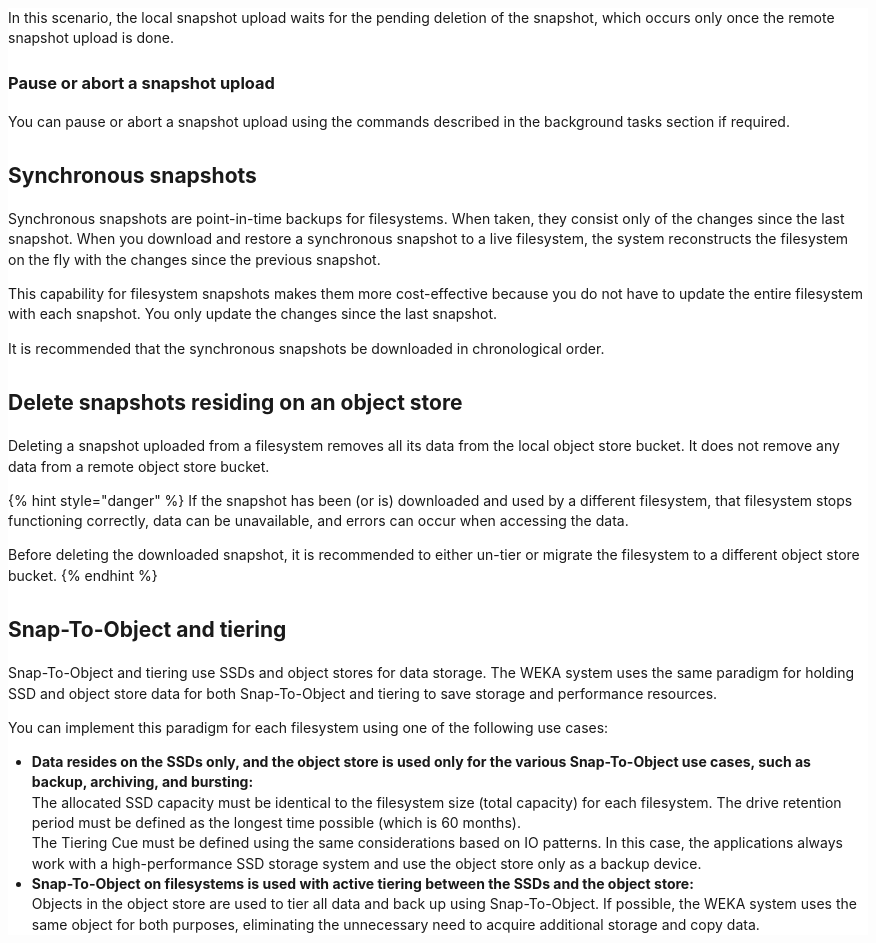 In this scenario, the local snapshot upload waits for the pending deletion of the snapshot, which occurs only once the remote snapshot upload is done.

### Pause or abort a snapshot upload

You can pause or abort a snapshot upload using the commands described in the background tasks section if required.

## Synchronous snapshots

Synchronous snapshots are point-in-time backups for filesystems. When taken, they consist only of the changes since the last snapshot. When you download and restore a synchronous snapshot to a live filesystem, the system reconstructs the filesystem on the fly with the changes since the previous snapshot.

This capability for filesystem snapshots makes them more cost-effective because you do not have to update the entire filesystem with each snapshot. You only update the changes since the last snapshot.

It is recommended that the synchronous snapshots be downloaded in chronological order.

## Delete snapshots residing on an object store

Deleting a snapshot uploaded from a filesystem removes all its data from the local object store bucket. It does not remove any data from a remote object store bucket.

{% hint style="danger" %}
If the snapshot has been (or is) downloaded and used by a different filesystem, that filesystem stops functioning correctly, data can be unavailable, and errors can occur when accessing the data.

Before deleting the downloaded snapshot, it is recommended to either un-tier or migrate the filesystem to a different object store bucket.
{% endhint %}

## Snap-To-Object and tiering

Snap-To-Object and tiering use SSDs and object stores for data storage. The WEKA system uses the same paradigm for holding SSD and object store data for both Snap-To-Object and tiering to save storage and performance resources.

You can implement this paradigm for each filesystem using one of the following use cases:

* **Data resides on the SSDs only, and the object store is used only for the various Snap-To-Object use cases, such as backup, archiving, and bursting:**\
  The allocated SSD capacity must be identical to the filesystem size (total capacity) for each filesystem. The drive retention period must be defined as the longest time possible (which is 60 months).\
  The Tiering Cue must be defined using the same considerations based on IO patterns. In this case, the applications always work with a high-performance SSD storage system and use the object store only as a backup device.
* **Snap-To-Object on filesystems is used with active tiering between the SSDs and the object store:**\
  Objects in the object store are used to tier all data and back up using Snap-To-Object. If possible, the WEKA system uses the same object for both purposes, eliminating the unnecessary need to acquire additional storage and copy data.
